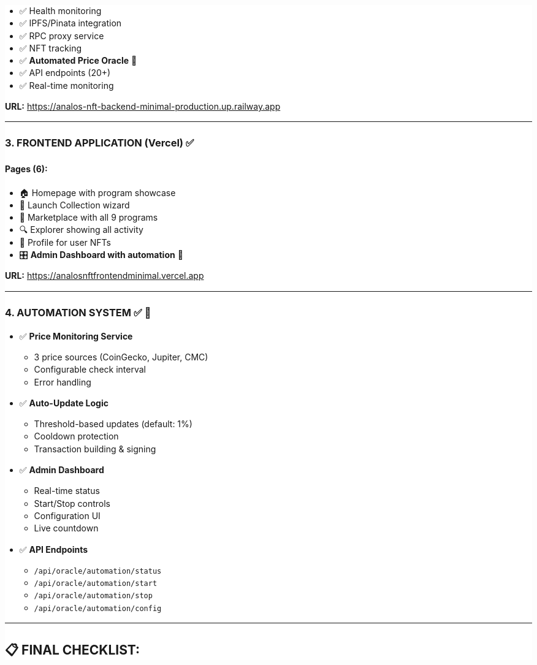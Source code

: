 - ✅ Health monitoring
- ✅ IPFS/Pinata integration
- ✅ RPC proxy service
- ✅ NFT tracking
- ✅ **Automated Price Oracle** 🤖
- ✅ API endpoints (20+)
- ✅ Real-time monitoring

**URL:** https://analos-nft-backend-minimal-production.up.railway.app

---

### **3. FRONTEND APPLICATION (Vercel) ✅**

#### **Pages (6):**
- 🏠 Homepage with program showcase
- 🚀 Launch Collection wizard
- 🏪 Marketplace with all 9 programs
- 🔍 Explorer showing all activity
- 👤 Profile for user NFTs
- 🎛️ **Admin Dashboard with automation** 🤖

**URL:** https://analosnftfrontendminimal.vercel.app

---

### **4. AUTOMATION SYSTEM ✅** 🤖

- ✅ **Price Monitoring Service**
  - 3 price sources (CoinGecko, Jupiter, CMC)
  - Configurable check interval
  - Error handling

- ✅ **Auto-Update Logic**
  - Threshold-based updates (default: 1%)
  - Cooldown protection
  - Transaction building & signing

- ✅ **Admin Dashboard**
  - Real-time status
  - Start/Stop controls
  - Configuration UI
  - Live countdown

- ✅ **API Endpoints**
  - `/api/oracle/automation/status`
  - `/api/oracle/automation/start`
  - `/api/oracle/automation/stop`
  - `/api/oracle/automation/config`

---

## 📋 **FINAL CHECKLIST:**
